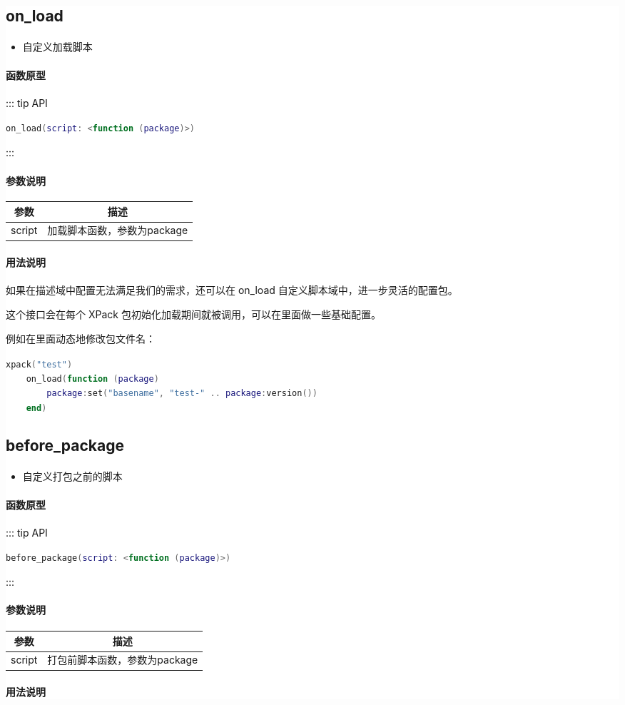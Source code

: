## on_load

- 自定义加载脚本

#### 函数原型

::: tip API
```lua
on_load(script: <function (package)>)
```
:::


#### 参数说明

| 参数 | 描述 |
|------|------|
| script | 加载脚本函数，参数为package |

#### 用法说明

如果在描述域中配置无法满足我们的需求，还可以在 on_load 自定义脚本域中，进一步灵活的配置包。

这个接口会在每个 XPack 包初始化加载期间就被调用，可以在里面做一些基础配置。

例如在里面动态地修改包文件名：

```lua
xpack("test")
    on_load(function (package)
        package:set("basename", "test-" .. package:version())
    end)
```

## before_package

- 自定义打包之前的脚本

#### 函数原型

::: tip API
```lua
before_package(script: <function (package)>)
```
:::


#### 参数说明

| 参数 | 描述 |
|------|------|
| script | 打包前脚本函数，参数为package |

#### 用法说明
